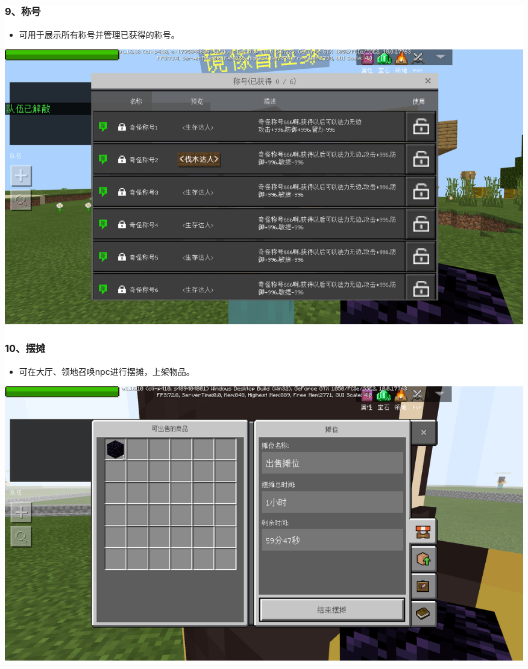 

### 9、称号

- 可用于展示所有称号并管理已获得的称号。

![](./images/RPG15.png)



### 10、摆摊

- 可在大厅、领地召唤npc进行摆摊，上架物品。

![](./images/RPG16.png)
